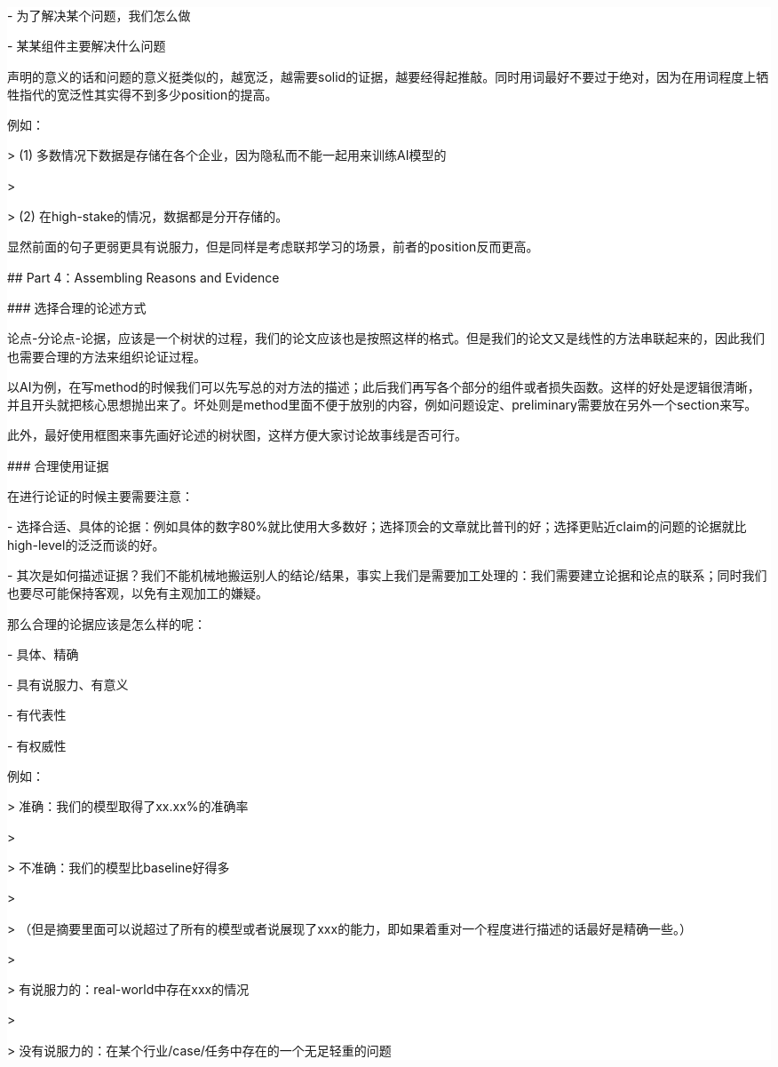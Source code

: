 \- 为了解决某个问题，我们怎么做

\- 某某组件主要解决什么问题

 声明的意义的话和问题的意义挺类似的，越宽泛，越需要solid的证据，越要经得起推敲。同时用词最好不要过于绝对，因为在用词程度上牺牲指代的宽泛性其实得不到多少position的提高。

例如：

\> (1) 多数情况下数据是存储在各个企业，因为隐私而不能一起用来训练AI模型的

\>

\> (2) 在high-stake的情况，数据都是分开存储的。

显然前面的句子更弱更具有说服力，但是同样是考虑联邦学习的场景，前者的position反而更高。 

\## Part 4：Assembling Reasons and Evidence

\### 选择合理的论述方式

论点-分论点-论据，应该是一个树状的过程，我们的论文应该也是按照这样的格式。但是我们的论文又是线性的方法串联起来的，因此我们也需要合理的方法来组织论证过程。

以AI为例，在写method的时候我们可以先写总的对方法的描述；此后我们再写各个部分的组件或者损失函数。这样的好处是逻辑很清晰，并且开头就把核心思想抛出来了。坏处则是method里面不便于放别的内容，例如问题设定、preliminary需要放在另外一个section来写。

此外，最好使用框图来事先画好论述的树状图，这样方便大家讨论故事线是否可行。

\### 合理使用证据

在进行论证的时候主要需要注意：

\- 选择合适、具体的论据：例如具体的数字80%就比使用大多数好；选择顶会的文章就比普刊的好；选择更贴近claim的问题的论据就比high-level的泛泛而谈的好。

\- 其次是如何描述证据？我们不能机械地搬运别人的结论/结果，事实上我们是需要加工处理的：我们需要建立论据和论点的联系；同时我们也要尽可能保持客观，以免有主观加工的嫌疑。

那么合理的论据应该是怎么样的呢：

\- 具体、精确

\- 具有说服力、有意义

\- 有代表性 

\- 有权威性

例如：

\> 准确：我们的模型取得了xx.xx%的准确率

\>

\> 不准确：我们的模型比baseline好得多

\>

\> （但是摘要里面可以说超过了所有的模型或者说展现了xxx的能力，即如果着重对一个程度进行描述的话最好是精确一些。）

\>

\> 有说服力的：real-world中存在xxx的情况

\>

\> 没有说服力的：在某个行业/case/任务中存在的一个无足轻重的问题
